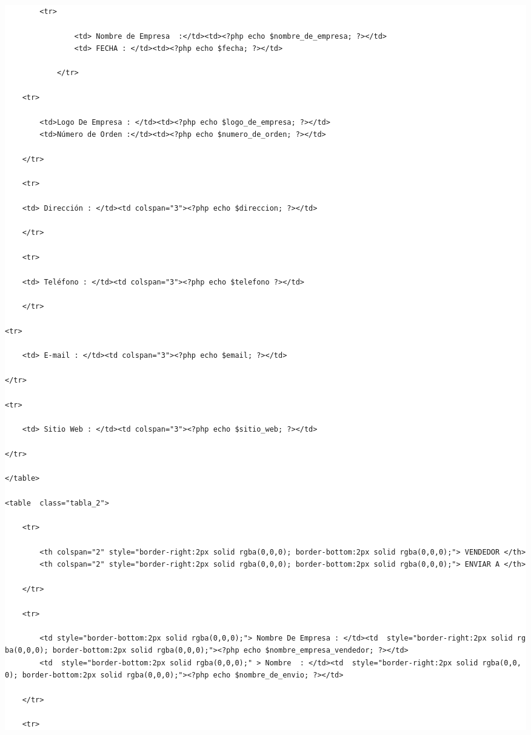             <tr>

                    <td> Nombre de Empresa  :</td><td><?php echo $nombre_de_empresa; ?></td>
                    <td> FECHA : </td><td><?php echo $fecha; ?></td>
            
                </tr>
                
        <tr>

            <td>Logo De Empresa : </td><td><?php echo $logo_de_empresa; ?></td>
            <td>Número de Orden :</td><td><?php echo $numero_de_orden; ?></td>
        
        </tr>

        <tr>

        <td> Dirección : </td><td colspan="3"><?php echo $direccion; ?></td>
    
        </tr>

        <tr>

        <td> Teléfono : </td><td colspan="3"><?php echo $telefono ?></td>
    
        </tr>

    <tr>

        <td> E-mail : </td><td colspan="3"><?php echo $email; ?></td>
    
    </tr>

    <tr>

        <td> Sitio Web : </td><td colspan="3"><?php echo $sitio_web; ?></td>
    
    </tr>

    </table>
    
    <table  class="tabla_2">

        <tr>

            <th colspan="2" style="border-right:2px solid rgba(0,0,0); border-bottom:2px solid rgba(0,0,0);"> VENDEDOR </th>
            <th colspan="2" style="border-right:2px solid rgba(0,0,0); border-bottom:2px solid rgba(0,0,0);"> ENVIAR A </th> 
       
        </tr>  

        <tr>
            
            <td style="border-bottom:2px solid rgba(0,0,0);"> Nombre De Empresa : </td><td  style="border-right:2px solid rgba(0,0,0); border-bottom:2px solid rgba(0,0,0);"><?php echo $nombre_empresa_vendedor; ?></td>
            <td  style="border-bottom:2px solid rgba(0,0,0);" > Nombre  : </td><td  style="border-right:2px solid rgba(0,0,0); border-bottom:2px solid rgba(0,0,0);"><?php echo $nombre_de_envio; ?></td>
        
        </tr>

        <tr>
